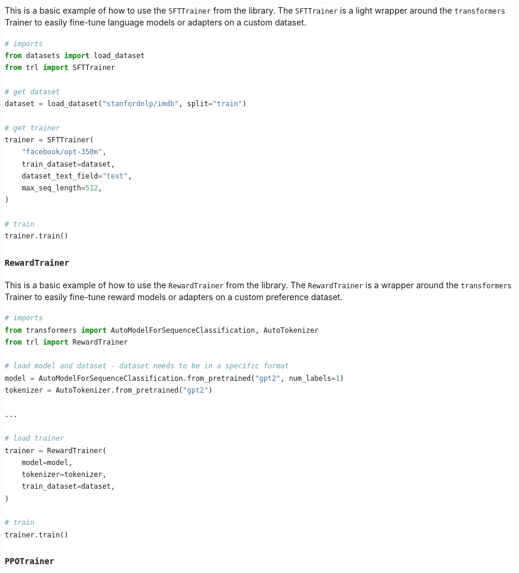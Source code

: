 This is a basic example of how to use the `SFTTrainer` from the library. The `SFTTrainer` is a light wrapper around the `transformers` Trainer to easily fine-tune language models or adapters on a custom dataset.

```python
# imports
from datasets import load_dataset
from trl import SFTTrainer

# get dataset
dataset = load_dataset("stanfordnlp/imdb", split="train")

# get trainer
trainer = SFTTrainer(
    "facebook/opt-350m",
    train_dataset=dataset,
    dataset_text_field="text",
    max_seq_length=512,
)

# train
trainer.train()
```

### `RewardTrainer`

This is a basic example of how to use the `RewardTrainer` from the library. The `RewardTrainer` is a wrapper around the `transformers` Trainer to easily fine-tune reward models or adapters on a custom preference dataset.

```python
# imports
from transformers import AutoModelForSequenceClassification, AutoTokenizer
from trl import RewardTrainer

# load model and dataset - dataset needs to be in a specific format
model = AutoModelForSequenceClassification.from_pretrained("gpt2", num_labels=1)
tokenizer = AutoTokenizer.from_pretrained("gpt2")

...

# load trainer
trainer = RewardTrainer(
    model=model,
    tokenizer=tokenizer,
    train_dataset=dataset,
)

# train
trainer.train()
```

### `PPOTrainer`
